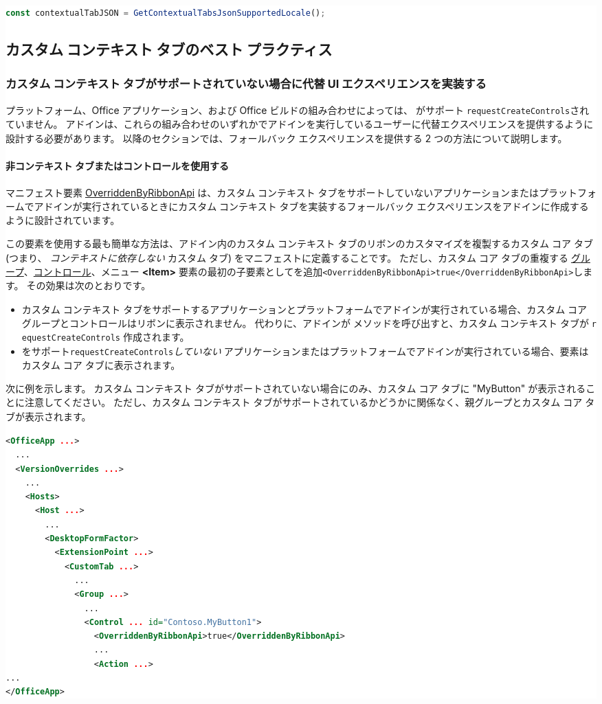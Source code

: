 ```javascript
const contextualTabJSON = GetContextualTabsJsonSupportedLocale();
```

## <a name="best-practices-for-custom-contextual-tabs"></a>カスタム コンテキスト タブのベスト プラクティス

### <a name="implement-an-alternate-ui-experience-when-custom-contextual-tabs-are-not-supported"></a>カスタム コンテキスト タブがサポートされていない場合に代替 UI エクスペリエンスを実装する

プラットフォーム、Office アプリケーション、および Office ビルドの組み合わせによっては、 がサポート `requestCreateControls`されていません。 アドインは、これらの組み合わせのいずれかでアドインを実行しているユーザーに代替エクスペリエンスを提供するように設計する必要があります。 以降のセクションでは、フォールバック エクスペリエンスを提供する 2 つの方法について説明します。

#### <a name="use-noncontextual-tabs-or-controls"></a>非コンテキスト タブまたはコントロールを使用する

マニフェスト要素 [OverriddenByRibbonApi](/javascript/api/manifest/overriddenbyribbonapi) は、カスタム コンテキスト タブをサポートしていないアプリケーションまたはプラットフォームでアドインが実行されているときにカスタム コンテキスト タブを実装するフォールバック エクスペリエンスをアドインに作成するように設計されています。

この要素を使用する最も簡単な方法は、アドイン内のカスタム コンテキスト タブのリボンのカスタマイズを複製するカスタム コア タブ (つまり、 *コンテキストに依存しない* カスタム タブ) をマニフェストに定義することです。 ただし、カスタム コア タブの重複する [グループ](/javascript/api/manifest/group)、[コントロール](/javascript/api/manifest/control)、メニュー **\<Item\>** 要素の最初の子要素としてを追加`<OverriddenByRibbonApi>true</OverriddenByRibbonApi>`します。 その効果は次のとおりです。

- カスタム コンテキスト タブをサポートするアプリケーションとプラットフォームでアドインが実行されている場合、カスタム コア グループとコントロールはリボンに表示されません。 代わりに、アドインが メソッドを呼び出すと、カスタム コンテキスト タブが `requestCreateControls` 作成されます。
- をサポート`requestCreateControls`*していない* アプリケーションまたはプラットフォームでアドインが実行されている場合、要素はカスタム コア タブに表示されます。

次に例を示します。 カスタム コンテキスト タブがサポートされていない場合にのみ、カスタム コア タブに "MyButton" が表示されることに注意してください。 ただし、カスタム コンテキスト タブがサポートされているかどうかに関係なく、親グループとカスタム コア タブが表示されます。

```xml
<OfficeApp ...>
  ...
  <VersionOverrides ...>
    ...
    <Hosts>
      <Host ...>
        ...
        <DesktopFormFactor>
          <ExtensionPoint ...>
            <CustomTab ...>              
              ...
              <Group ...>
                ...
                <Control ... id="Contoso.MyButton1">
                  <OverriddenByRibbonApi>true</OverriddenByRibbonApi>
                  ...
                  <Action ...>
...
</OfficeApp>
```
